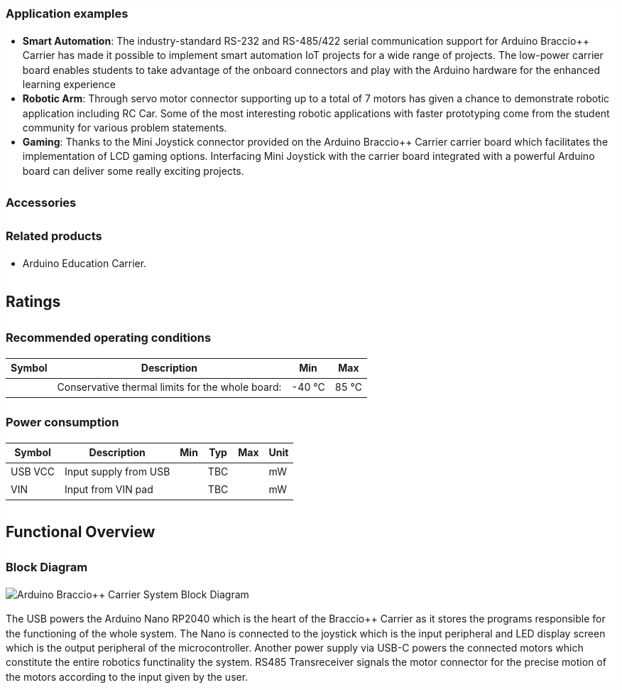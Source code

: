 ### Application examples

- **Smart Automation**: The industry-standard RS-232 and RS-485/422 serial communication
support for Arduino Braccio++ Carrier has made it possible to implement smart automation
IoT projects for a wide range of projects. The low-power carrier board enables students
to take advantage of the onboard connectors and play with the Arduino hardware for the
enhanced learning experience
- **Robotic Arm**: Through servo motor connector supporting up to a total of 7 motors has
given a chance to demonstrate robotic application including RC Car. Some of the most
interesting robotic applications with faster prototyping come from the student community
for various problem statements.
- **Gaming**: Thanks to the Mini Joystick connector provided on the Arduino Braccio++ Carrier
carrier board which facilitates the implementation of LCD gaming options. Interfacing
Mini Joystick with the carrier board integrated with a powerful Arduino board can deliver
some really exciting projects.

### Accessories


### Related products

- Arduino Education Carrier.

## Ratings

### Recommended operating conditions
| Symbol | Description                                       | Min        | Max     |
| ------ | ------------------------------------------------- | ---------- | ------- | 
|        |  Conservative thermal limits for the whole board: |  -40 °C    | 85 °C   |



### Power consumption

| Symbol      | Description                  | Min | Typ | Max | Unit |
| ----------- | ---------------------------- | --- | --- | --- | ---- |
|   USB VCC   | Input supply from USB        |     | TBC |     |  mW  |
|   VIN       | Input from VIN pad           |     | TBC |     |  mW  |


## Functional Overview

### Block Diagram


![Arduino Braccio++ Carrier System Block Diagram](./assets/nano_block_diagram.png)

The USB powers the Arduino Nano RP2040 which is the heart of the Braccio++ Carrier as it stores the programs responsible for the functioning of the whole system. The Nano is connected to the joystick which is the input peripheral and LED display screen which is the output peripheral of the microcontroller. Another power supply via USB-C powers the connected motors which constitute the entire robotics functinality the system. RS485 Transreceiver signals the motor connector for the precise motion of the motors according to the input given by the user.
